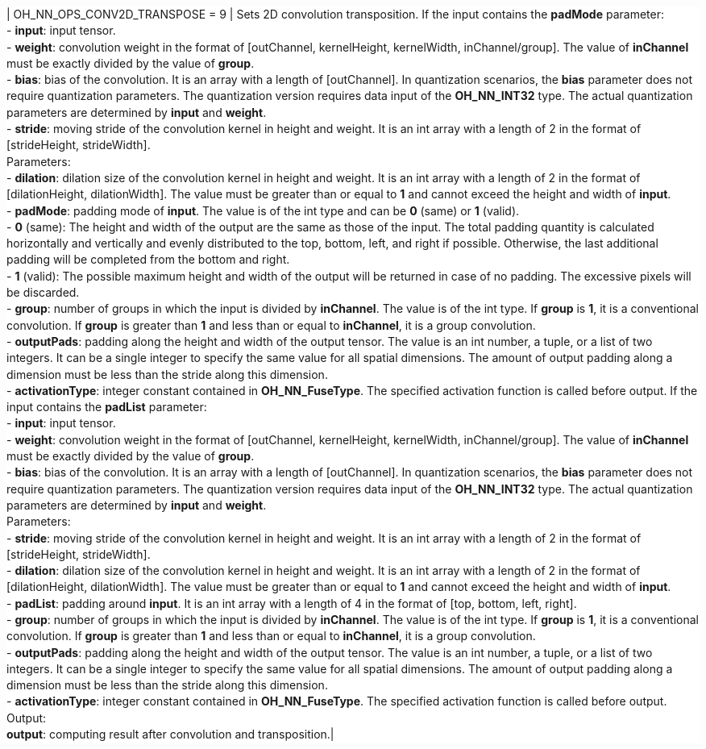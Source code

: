 | OH_NN_OPS_CONV2D_TRANSPOSE = 9 | Sets 2D convolution transposition. If the input contains the **padMode** parameter:<br>- **input**: input tensor.<br>- **weight**: convolution weight in the format of [outChannel, kernelHeight, kernelWidth, inChannel/group]. The value of **inChannel** must be exactly divided by the value of **group**.<br>- **bias**: bias of the convolution. It is an array with a length of [outChannel]. In quantization scenarios, the <b>bias</b> parameter does not require quantization parameters. The quantization version requires data input of the <b>OH_NN_INT32</b> type. The actual quantization parameters are determined by <b>input</b> and <b>weight</b>.<br>- **stride**: moving stride of the convolution kernel in height and weight. It is an int array with a length of 2 in the format of [strideHeight, strideWidth].<br>Parameters:<br>- **dilation**: dilation size of the convolution kernel in height and weight. It is an int array with a length of 2 in the format of [dilationHeight, dilationWidth]. The value must be greater than or equal to **1** and cannot exceed the height and width of **input**.<br>- **padMode**: padding mode of **input**. The value is of the int type and can be **0** (same) or **1** (valid).<br>- **0** (same): The height and width of the output are the same as those of the input. The total padding quantity is calculated horizontally and vertically and evenly distributed to the top, bottom, left, and right if possible. Otherwise, the last additional padding will be completed from the bottom and right.<br>- **1** (valid): The possible maximum height and width of the output will be returned in case of no padding. The excessive pixels will be discarded.<br>- **group**: number of groups in which the input is divided by **inChannel**. The value is of the int type. If **group** is **1**, it is a conventional convolution. If **group** is greater than **1** and less than or equal to **inChannel**, it is a group convolution.<br>- **outputPads**: padding along the height and width of the output tensor. The value is an int number, a tuple, or a list of two integers. It can be a single integer to specify the same value for all spatial dimensions. The amount of output padding along a dimension must be less than the stride along this dimension.<br>- **activationType**: integer constant contained in **OH_NN_FuseType**. The specified activation function is called before output. If the input contains the **padList** parameter:<br>- **input**: input tensor.<br>- **weight**: convolution weight in the format of [outChannel, kernelHeight, kernelWidth, inChannel/group]. The value of **inChannel** must be exactly divided by the value of **group**.<br>- **bias**: bias of the convolution. It is an array with a length of [outChannel]. In quantization scenarios, the <b>bias</b> parameter does not require quantization parameters. The quantization version requires data input of the <b>OH_NN_INT32</b> type. The actual quantization parameters are determined by <b>input</b> and <b>weight</b>.<br>Parameters:<br>- **stride**: moving stride of the convolution kernel in height and weight. It is an int array with a length of 2 in the format of [strideHeight, strideWidth].<br>- **dilation**: dilation size of the convolution kernel in height and weight. It is an int array with a length of 2 in the format of [dilationHeight, dilationWidth]. The value must be greater than or equal to **1** and cannot exceed the height and width of **input**.<br>- **padList**: padding around **input**. It is an int array with a length of 4 in the format of [top, bottom, left, right].<br>- **group**: number of groups in which the input is divided by **inChannel**. The value is of the int type. If **group** is **1**, it is a conventional convolution. If **group** is greater than **1** and less than or equal to **inChannel**, it is a group convolution.<br>- **outputPads**: padding along the height and width of the output tensor. The value is an int number, a tuple, or a list of two integers. It can be a single integer to specify the same value for all spatial dimensions. The amount of output padding along a dimension must be less than the stride along this dimension.<br>- **activationType**: integer constant contained in **OH_NN_FuseType**. The specified activation function is called before output.<br> Output:<br>**output**: computing result after convolution and transposition.|